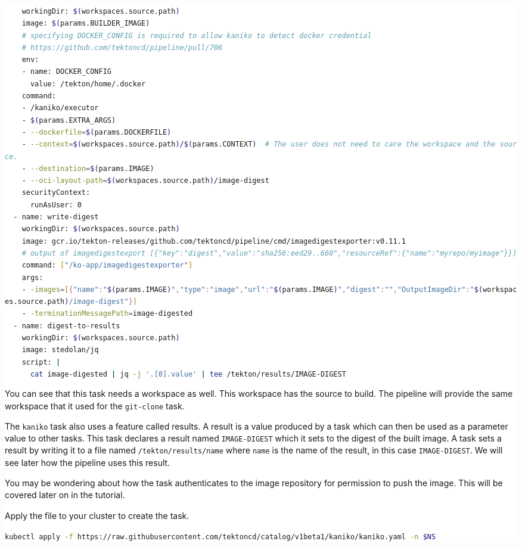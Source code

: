 ```bash
    workingDir: $(workspaces.source.path)
    image: $(params.BUILDER_IMAGE)
    # specifying DOCKER_CONFIG is required to allow kaniko to detect docker credential
    # https://github.com/tektoncd/pipeline/pull/706
    env:
    - name: DOCKER_CONFIG
      value: /tekton/home/.docker
    command:
    - /kaniko/executor
    - $(params.EXTRA_ARGS)
    - --dockerfile=$(params.DOCKERFILE)
    - --context=$(workspaces.source.path)/$(params.CONTEXT)  # The user does not need to care the workspace and the source.
    - --destination=$(params.IMAGE)
    - --oci-layout-path=$(workspaces.source.path)/image-digest
    securityContext:
      runAsUser: 0
  - name: write-digest
    workingDir: $(workspaces.source.path)
    image: gcr.io/tekton-releases/github.com/tektoncd/pipeline/cmd/imagedigestexporter:v0.11.1
    # output of imagedigestexport [{"key":"digest","value":"sha256:eed29..660","resourceRef":{"name":"myrepo/myimage"}}]
    command: ["/ko-app/imagedigestexporter"]
    args:
    - -images=[{"name":"$(params.IMAGE)","type":"image","url":"$(params.IMAGE)","digest":"","OutputImageDir":"$(workspaces.source.path)/image-digest"}]
    - -terminationMessagePath=image-digested
  - name: digest-to-results
    workingDir: $(workspaces.source.path)
    image: stedolan/jq
    script: |
      cat image-digested | jq -j '.[0].value' | tee /tekton/results/IMAGE-DIGEST
```

You can see that this task needs a workspace as well.
This workspace has the source to build.
The pipeline will provide the same workspace that it used for the `git-clone` task.

The `kaniko` task also uses a feature called results.
A result is a value produced by a task which can then be used as a parameter value to other tasks.
This task declares a result named `IMAGE-DIGEST` which it sets to the digest of the built image.
A task sets a result by writing it to a file named `/tekton/results/name` where `name` is the name of the result, in this case `IMAGE-DIGEST`.
We will see later how the pipeline uses this result.

You may be wondering about how the task authenticates to the image repository for permission to push the image.
This will be covered later on in the tutorial.

Apply the file to your cluster to create the task.

```bash
kubectl apply -f https://raw.githubusercontent.com/tektoncd/catalog/v1beta1/kaniko/kaniko.yaml -n $NS
```

